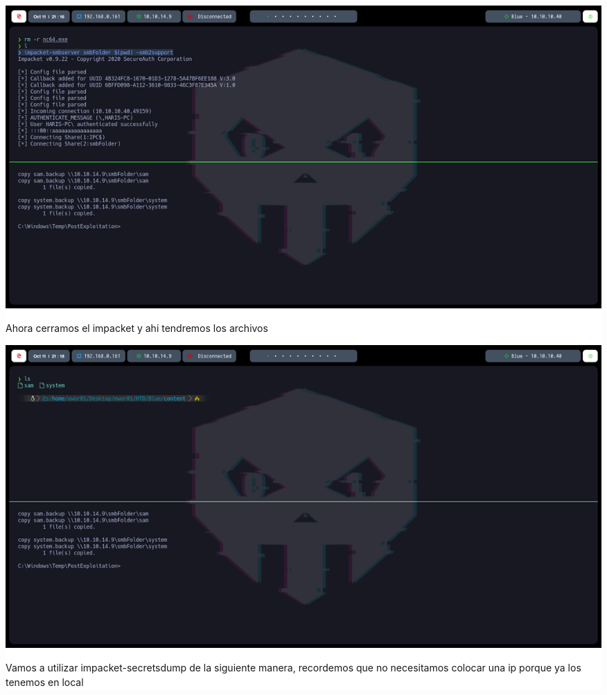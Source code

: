 ![sam y system copy.png](/assets/images/htb-writeup-blue/sam_y_system_copy.png)

 

Ahora cerramos el impacket y ahi tendremos los archivos

![files.png](/assets/images/htb-writeup-blue/files.png)

Vamos a utilizar impacket-secretsdump de la siguiente manera, recordemos que no necesitamos colocar una ip porque ya los tenemos en local
